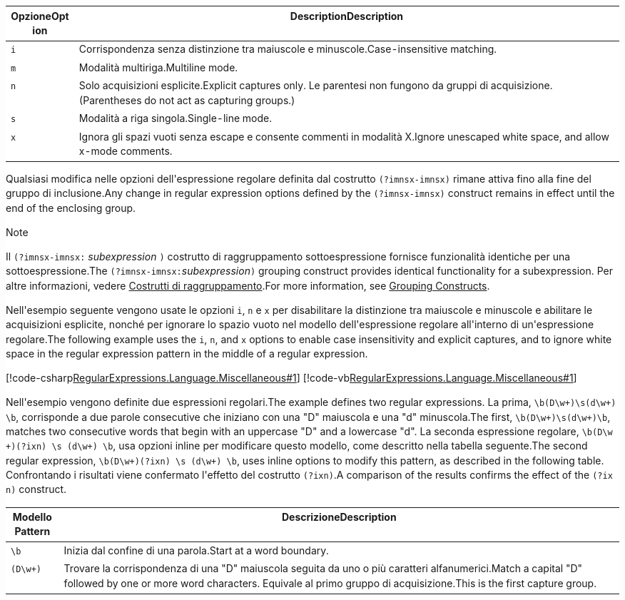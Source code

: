 |<span data-ttu-id="3bdf9-111">Opzione</span><span class="sxs-lookup"><span data-stu-id="3bdf9-111">Option</span></span>|<span data-ttu-id="3bdf9-112">Description</span><span class="sxs-lookup"><span data-stu-id="3bdf9-112">Description</span></span>|  
|------------|-----------------|  
|`i`|<span data-ttu-id="3bdf9-113">Corrispondenza senza distinzione tra maiuscole e minuscole.</span><span class="sxs-lookup"><span data-stu-id="3bdf9-113">Case-insensitive matching.</span></span>|  
|`m`|<span data-ttu-id="3bdf9-114">Modalità multiriga.</span><span class="sxs-lookup"><span data-stu-id="3bdf9-114">Multiline mode.</span></span>|  
|`n`|<span data-ttu-id="3bdf9-115">Solo acquisizioni esplicite.</span><span class="sxs-lookup"><span data-stu-id="3bdf9-115">Explicit captures only.</span></span> <span data-ttu-id="3bdf9-116">Le parentesi non fungono da gruppi di acquisizione.</span><span class="sxs-lookup"><span data-stu-id="3bdf9-116">(Parentheses do not act as capturing groups.)</span></span>|  
|`s`|<span data-ttu-id="3bdf9-117">Modalità a riga singola.</span><span class="sxs-lookup"><span data-stu-id="3bdf9-117">Single-line mode.</span></span>|  
|`x`|<span data-ttu-id="3bdf9-118">Ignora gli spazi vuoti senza escape e consente commenti in modalità X.</span><span class="sxs-lookup"><span data-stu-id="3bdf9-118">Ignore unescaped white space, and allow x-mode comments.</span></span>|  
  
 <span data-ttu-id="3bdf9-119">Qualsiasi modifica nelle opzioni dell'espressione regolare definita dal costrutto `(?imnsx-imnsx)` rimane attiva fino alla fine del gruppo di inclusione.</span><span class="sxs-lookup"><span data-stu-id="3bdf9-119">Any change in regular expression options defined by the `(?imnsx-imnsx)` construct remains in effect until the end of the enclosing group.</span></span>  
  
> [!NOTE]
> <span data-ttu-id="3bdf9-120">Il `(?imnsx-imnsx:` *subexpression* `)` costrutto di raggruppamento sottoespressione fornisce funzionalità identiche per una sottoespressione.</span><span class="sxs-lookup"><span data-stu-id="3bdf9-120">The `(?imnsx-imnsx:`*subexpression*`)` grouping construct provides identical functionality for a subexpression.</span></span> <span data-ttu-id="3bdf9-121">Per altre informazioni, vedere [Costrutti di raggruppamento](grouping-constructs-in-regular-expressions.md).</span><span class="sxs-lookup"><span data-stu-id="3bdf9-121">For more information, see [Grouping Constructs](grouping-constructs-in-regular-expressions.md).</span></span>  
  
 <span data-ttu-id="3bdf9-122">Nell'esempio seguente vengono usate le opzioni `i`, `n` e `x` per disabilitare la distinzione tra maiuscole e minuscole e abilitare le acquisizioni esplicite, nonché per ignorare lo spazio vuoto nel modello dell'espressione regolare all'interno di un'espressione regolare.</span><span class="sxs-lookup"><span data-stu-id="3bdf9-122">The following example uses the `i`, `n`, and `x` options to enable case insensitivity and explicit captures, and to ignore white space in the regular expression pattern in the middle of a regular expression.</span></span>  
  
 [!code-csharp[RegularExpressions.Language.Miscellaneous#1](../../../samples/snippets/csharp/VS_Snippets_CLR/regularexpressions.language.miscellaneous/cs/miscellaneous1.cs#1)]
 [!code-vb[RegularExpressions.Language.Miscellaneous#1](../../../samples/snippets/visualbasic/VS_Snippets_CLR/regularexpressions.language.miscellaneous/vb/miscellaneous1.vb#1)]  
  
 <span data-ttu-id="3bdf9-123">Nell'esempio vengono definite due espressioni regolari.</span><span class="sxs-lookup"><span data-stu-id="3bdf9-123">The example defines two regular expressions.</span></span> <span data-ttu-id="3bdf9-124">La prima, `\b(D\w+)\s(d\w+)\b`, corrisponde a due parole consecutive che iniziano con una "D" maiuscola e una "d" minuscola.</span><span class="sxs-lookup"><span data-stu-id="3bdf9-124">The first, `\b(D\w+)\s(d\w+)\b`, matches two consecutive words that begin with an uppercase "D" and a lowercase "d".</span></span> <span data-ttu-id="3bdf9-125">La seconda espressione regolare, `\b(D\w+)(?ixn) \s (d\w+) \b`, usa opzioni inline per modificare questo modello, come descritto nella tabella seguente.</span><span class="sxs-lookup"><span data-stu-id="3bdf9-125">The second regular expression, `\b(D\w+)(?ixn) \s (d\w+) \b`, uses inline options to modify this pattern, as described in the following table.</span></span> <span data-ttu-id="3bdf9-126">Confrontando i risultati viene confermato l'effetto del costrutto `(?ixn)`.</span><span class="sxs-lookup"><span data-stu-id="3bdf9-126">A comparison of the results confirms the effect of the `(?ixn)` construct.</span></span>  
  
|<span data-ttu-id="3bdf9-127">Modello</span><span class="sxs-lookup"><span data-stu-id="3bdf9-127">Pattern</span></span>|<span data-ttu-id="3bdf9-128">Descrizione</span><span class="sxs-lookup"><span data-stu-id="3bdf9-128">Description</span></span>|  
|-------------|-----------------|  
|`\b`|<span data-ttu-id="3bdf9-129">Inizia dal confine di una parola.</span><span class="sxs-lookup"><span data-stu-id="3bdf9-129">Start at a word boundary.</span></span>|  
|`(D\w+)`|<span data-ttu-id="3bdf9-130">Trovare la corrispondenza di una "D" maiuscola seguita da uno o più caratteri alfanumerici.</span><span class="sxs-lookup"><span data-stu-id="3bdf9-130">Match a capital "D" followed by one or more word characters.</span></span> <span data-ttu-id="3bdf9-131">Equivale al primo gruppo di acquisizione.</span><span class="sxs-lookup"><span data-stu-id="3bdf9-131">This is the first capture group.</span></span>|  